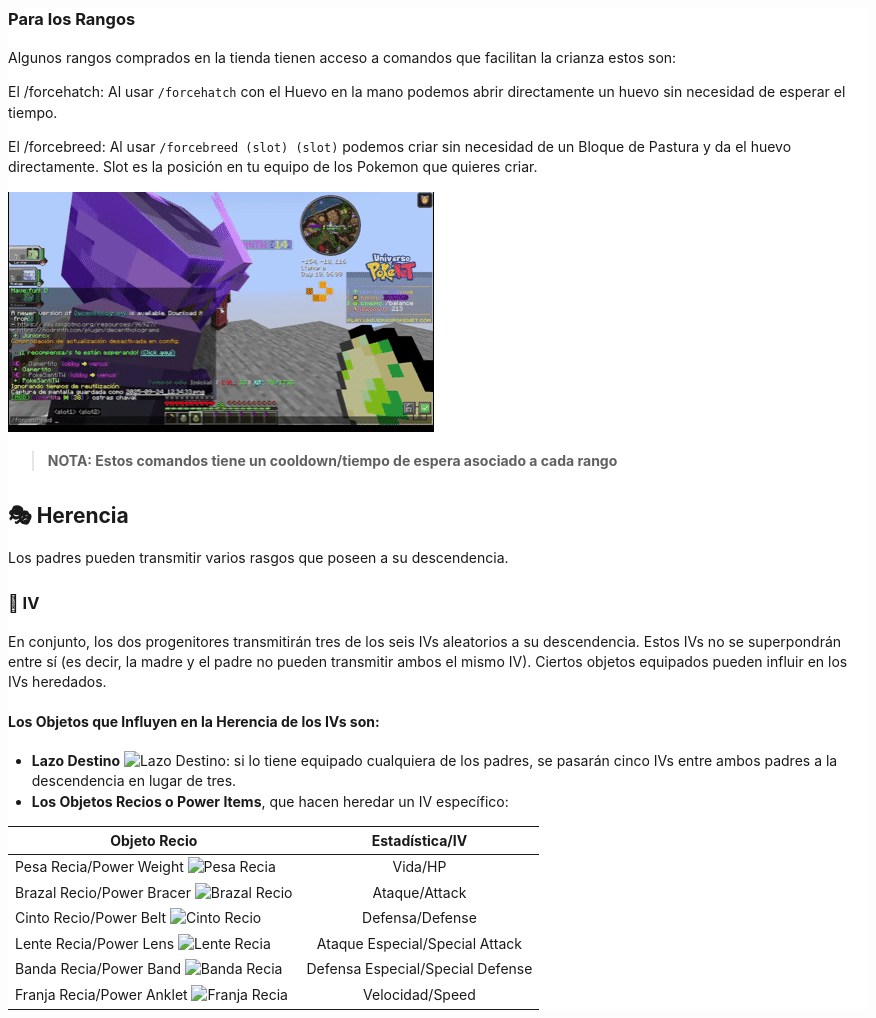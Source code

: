 ### Para los Rangos

Algunos rangos comprados en la tienda tienen acceso a comandos que facilitan la crianza estos son:

El /forcehatch: Al usar `/forcehatch` con el Huevo en la mano podemos abrir directamente un huevo sin necesidad de esperar el tiempo.

El /forcebreed: Al usar `/forcebreed (slot) (slot)` podemos criar sin necesidad de un Bloque de Pastura y da el huevo directamente. Slot es la posición en tu equipo de los Pokemon que quieres criar.

![Ejemplo](../../images/usuarios/Juniorcx/comandos.gif)

> **NOTA: Estos comandos tiene un cooldown/tiempo de espera asociado a cada rango**

## 🎭 Herencia

Los padres pueden transmitir varios rasgos que poseen a su descendencia.

### 🧬 IV

En conjunto, los dos progenitores transmitirán tres de los seis IVs aleatorios a su descendencia. Estos IVs no se superpondrán entre sí (es decir, la madre y el padre no pueden transmitir ambos el mismo IV). Ciertos objetos equipados pueden influir en los IVs heredados.

#### Los Objetos que Influyen en la Herencia de los IVs son:

* **Lazo Destino** ![Lazo Destino](../../images/iconos/pokemoncrianza/DESTINYKNOT.png): si lo tiene equipado cualquiera de los padres, se pasarán cinco IVs entre ambos padres a la descendencia en lugar de tres.
* **Los Objetos Recios o Power Items**, que hacen heredar un IV específico:

| **Objeto Recio** | **Estadística/IV** |
| ------------ | :------------: |
| Pesa Recia/Power Weight ![Pesa Recia](../../images/iconos/pokemoncrianza/POWERWEIGHT.png) | Vida/HP |
| Brazal Recio/Power Bracer ![Brazal Recio](../../images/iconos/pokemoncrianza/POWERBRACER.png) | Ataque/Attack |
| Cinto Recio/Power Belt ![Cinto Recio](../../images/iconos/pokemoncrianza/POWERBELT.png) | Defensa/Defense |
| Lente Recia/Power Lens ![Lente Recia](../../images/iconos/pokemoncrianza/POWERLENS.png) | Ataque Especial/Special Attack |
| Banda Recia/Power Band ![Banda Recia](../../images/iconos/pokemoncrianza/POWERBAND.png) | Defensa Especial/Special Defense |
| Franja Recia/Power Anklet ![Franja Recia](../../images/iconos/pokemoncrianza/POWERANKLET.png) | Velocidad/Speed |
